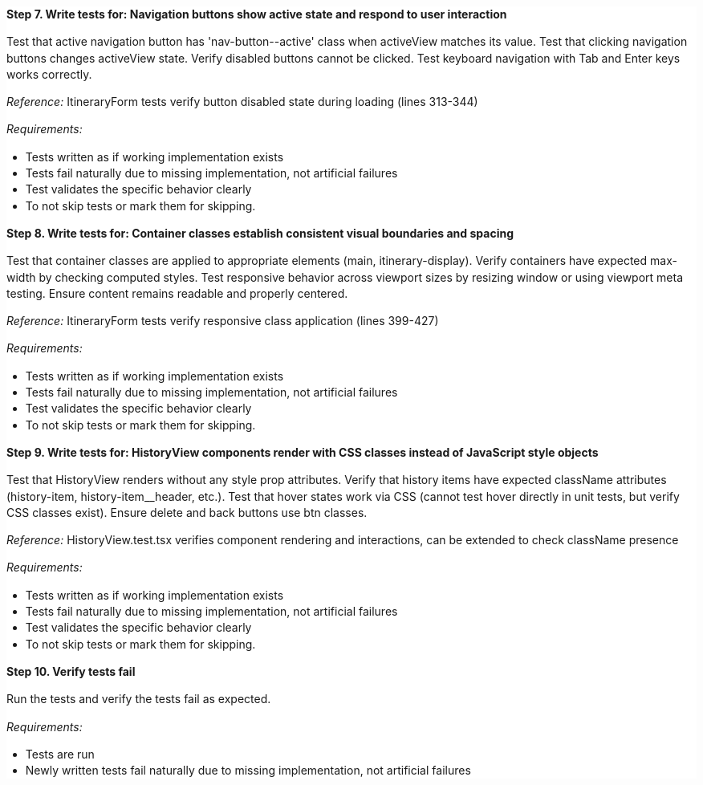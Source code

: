  

**Step 7. Write tests for: Navigation buttons show active state and respond to user interaction**

Test that active navigation button has 'nav-button--active' class when activeView matches its value. Test that clicking navigation buttons changes activeView state. Verify disabled buttons cannot be clicked. Test keyboard navigation with Tab and Enter keys works correctly.

  *Reference:* ItineraryForm tests verify button disabled state during loading (lines 313-344)

  *Requirements:*
  - Tests written as if working implementation exists
  - Tests fail naturally due to missing implementation, not artificial failures
  - Test validates the specific behavior clearly
  - To not skip tests or mark them for skipping.

 

**Step 8. Write tests for: Container classes establish consistent visual boundaries and spacing**

Test that container classes are applied to appropriate elements (main, itinerary-display). Verify containers have expected max-width by checking computed styles. Test responsive behavior across viewport sizes by resizing window or using viewport meta testing. Ensure content remains readable and properly centered.

  *Reference:* ItineraryForm tests verify responsive class application (lines 399-427)

  *Requirements:*
  - Tests written as if working implementation exists
  - Tests fail naturally due to missing implementation, not artificial failures
  - Test validates the specific behavior clearly
  - To not skip tests or mark them for skipping.

 

**Step 9. Write tests for: HistoryView components render with CSS classes instead of JavaScript style objects**

Test that HistoryView renders without any style prop attributes. Verify that history items have expected className attributes (history-item, history-item__header, etc.). Test that hover states work via CSS (cannot test hover directly in unit tests, but verify CSS classes exist). Ensure delete and back buttons use btn classes.

  *Reference:* HistoryView.test.tsx verifies component rendering and interactions, can be extended to check className presence

  *Requirements:*
  - Tests written as if working implementation exists
  - Tests fail naturally due to missing implementation, not artificial failures
  - Test validates the specific behavior clearly
  - To not skip tests or mark them for skipping.

 

**Step 10. Verify tests fail**

Run the tests and verify the tests fail as expected.

  *Requirements:*
  - Tests are run
  - Newly written tests fail naturally due to missing implementation, not artificial failures
